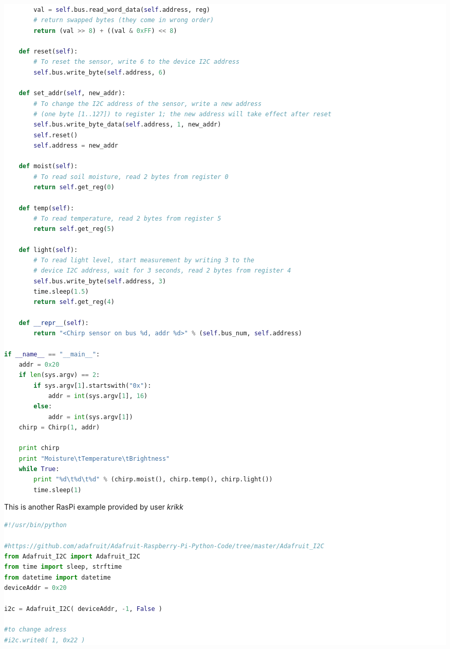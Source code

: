 ```python
		val = self.bus.read_word_data(self.address, reg)
		# return swapped bytes (they come in wrong order)
		return (val >> 8) + ((val & 0xFF) << 8)

	def reset(self):
		# To reset the sensor, write 6 to the device I2C address
		self.bus.write_byte(self.address, 6)

	def set_addr(self, new_addr):
		# To change the I2C address of the sensor, write a new address
		# (one byte [1..127]) to register 1; the new address will take effect after reset
		self.bus.write_byte_data(self.address, 1, new_addr)
		self.reset()
		self.address = new_addr

	def moist(self):
		# To read soil moisture, read 2 bytes from register 0
		return self.get_reg(0)

	def temp(self):
		# To read temperature, read 2 bytes from register 5
		return self.get_reg(5)

	def light(self):
		# To read light level, start measurement by writing 3 to the
		# device I2C address, wait for 3 seconds, read 2 bytes from register 4
		self.bus.write_byte(self.address, 3)
		time.sleep(1.5)
		return self.get_reg(4)

	def __repr__(self):
		return "<Chirp sensor on bus %d, addr %d>" % (self.bus_num, self.address)

if __name__ == "__main__":
	addr = 0x20
	if len(sys.argv) == 2:
		if sys.argv[1].startswith("0x"):
			addr = int(sys.argv[1], 16)
		else:
			addr = int(sys.argv[1])
	chirp = Chirp(1, addr)

	print chirp
	print "Moisture\tTemperature\tBrightness"
	while True:
		print "%d\t%d\t%d" % (chirp.moist(), chirp.temp(), chirp.light())
		time.sleep(1)
```

This is another RasPi example provided by user *krikk*
```python
#!/usr/bin/python

#https://github.com/adafruit/Adafruit-Raspberry-Pi-Python-Code/tree/master/Adafruit_I2C
from Adafruit_I2C import Adafruit_I2C
from time import sleep, strftime
from datetime import datetime
deviceAddr = 0x20

i2c = Adafruit_I2C( deviceAddr, -1, False )

#to change adress
#i2c.write8( 1, 0x22 )

```